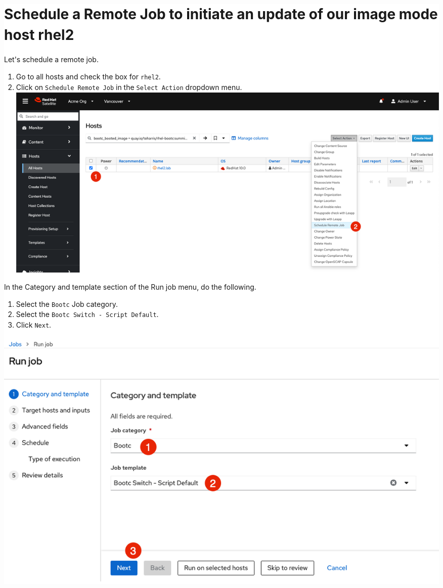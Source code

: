 Schedule a Remote Job to initiate an update of our image mode host rhel2
===
Let's schedule a remote job.
1) Go to all hosts and check the box for `rhel2`.
2) Click on `Schedule Remote Job` in the `Select Action` dropdown menu.
![](../assets/runremotejobrhel2.png)

In the Category and template section of the Run job menu, do the following.
1) Select the `Bootc` Job category.
2) Select the `Bootc Switch - Script Default`.
3) Click `Next`.

![](../assets/bootcswitch.png)
